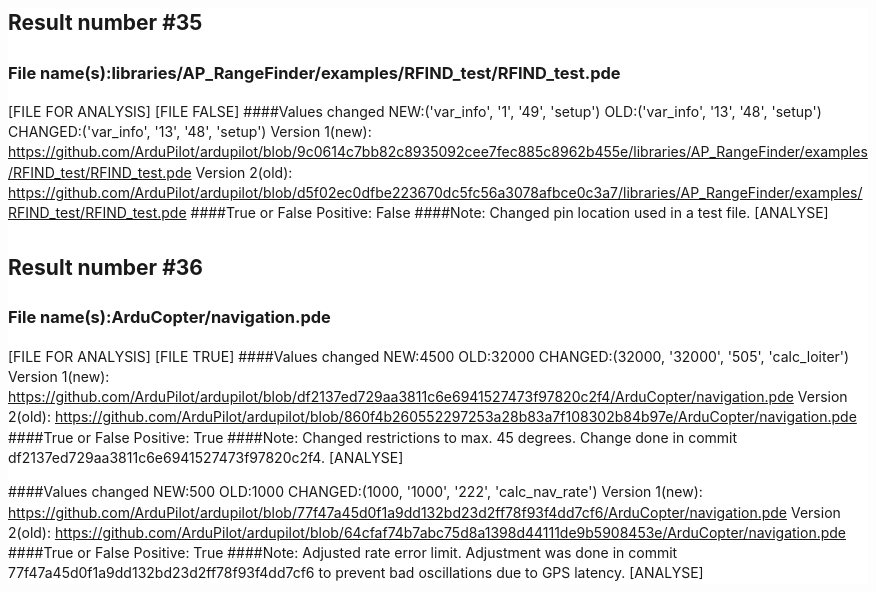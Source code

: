 ## Result number #35
### File name(s):libraries/AP_RangeFinder/examples/RFIND_test/RFIND_test.pde
[FILE FOR ANALYSIS]
[FILE FALSE]
####Values changed
NEW:('var_info', '1', '49', 'setup')
OLD:('var_info', '13', '48', 'setup')
CHANGED:('var_info', '13', '48', 'setup')
Version 1(new): https://github.com/ArduPilot/ardupilot/blob/9c0614c7bb82c8935092cee7fec885c8962b455e/libraries/AP_RangeFinder/examples/RFIND_test/RFIND_test.pde
Version 2(old): https://github.com/ArduPilot/ardupilot/blob/d5f02ec0dfbe223670dc5fc56a3078afbce0c3a7/libraries/AP_RangeFinder/examples/RFIND_test/RFIND_test.pde
####True or False Positive:
False
####Note:
Changed pin location used in a test file.
[ANALYSE]

## Result number #36
### File name(s):ArduCopter/navigation.pde
[FILE FOR ANALYSIS]
[FILE TRUE]
####Values changed
NEW:4500
OLD:32000
CHANGED:(32000, '32000', '505', 'calc_loiter')
Version 1(new): https://github.com/ArduPilot/ardupilot/blob/df2137ed729aa3811c6e6941527473f97820c2f4/ArduCopter/navigation.pde
Version 2(old): https://github.com/ArduPilot/ardupilot/blob/860f4b260552297253a28b83a7f108302b84b97e/ArduCopter/navigation.pde
####True or False Positive:
True
####Note:
Changed restrictions to max. 45 degrees. Change done in commit df2137ed729aa3811c6e6941527473f97820c2f4.
[ANALYSE]

####Values changed
NEW:500
OLD:1000
CHANGED:(1000, '1000', '222', 'calc_nav_rate')
Version 1(new): https://github.com/ArduPilot/ardupilot/blob/77f47a45d0f1a9dd132bd23d2ff78f93f4dd7cf6/ArduCopter/navigation.pde
Version 2(old): https://github.com/ArduPilot/ardupilot/blob/64cfaf74b7abc75d8a1398d44111de9b5908453e/ArduCopter/navigation.pde
####True or False Positive:
True
####Note:
Adjusted rate error limit. Adjustment was done in commit 77f47a45d0f1a9dd132bd23d2ff78f93f4dd7cf6 to prevent bad oscillations due to GPS latency.
[ANALYSE]
